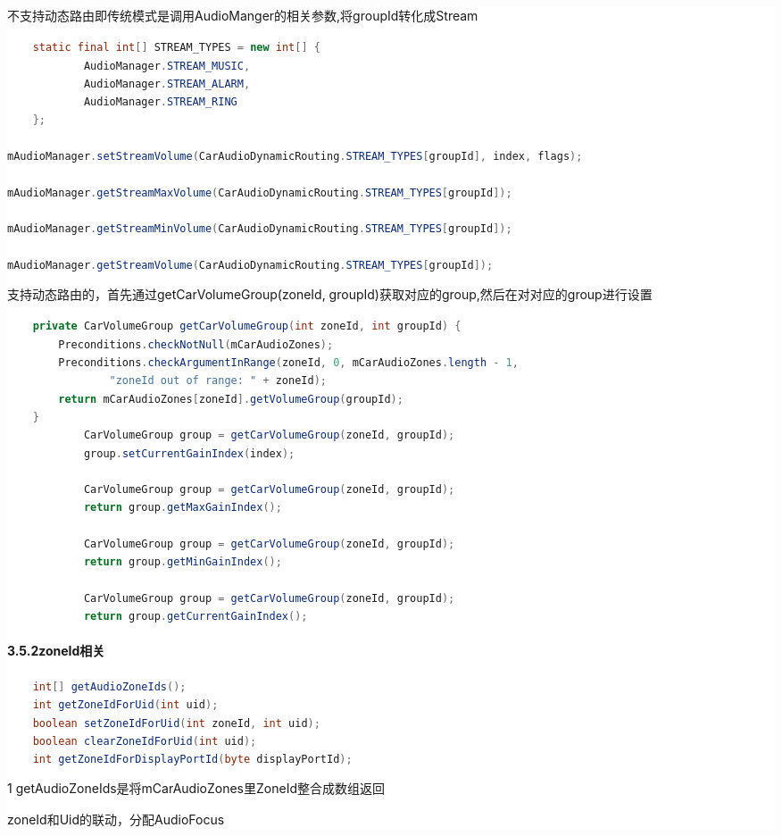 不支持动态路由即传统模式是调用AudioManger的相关参数,将groupId转化成Stream

```java
    static final int[] STREAM_TYPES = new int[] {
            AudioManager.STREAM_MUSIC,
            AudioManager.STREAM_ALARM,
            AudioManager.STREAM_RING
    };

mAudioManager.setStreamVolume(CarAudioDynamicRouting.STREAM_TYPES[groupId], index, flags);
 
mAudioManager.getStreamMaxVolume(CarAudioDynamicRouting.STREAM_TYPES[groupId]);
                        
mAudioManager.getStreamMinVolume(CarAudioDynamicRouting.STREAM_TYPES[groupId]);

mAudioManager.getStreamVolume(CarAudioDynamicRouting.STREAM_TYPES[groupId]);
```

支持动态路由的，首先通过getCarVolumeGroup(zoneId, groupId)获取对应的group,然后在对对应的group进行设置

```java
    private CarVolumeGroup getCarVolumeGroup(int zoneId, int groupId) {
        Preconditions.checkNotNull(mCarAudioZones);
        Preconditions.checkArgumentInRange(zoneId, 0, mCarAudioZones.length - 1,
                "zoneId out of range: " + zoneId);
        return mCarAudioZones[zoneId].getVolumeGroup(groupId);
    }
            CarVolumeGroup group = getCarVolumeGroup(zoneId, groupId);
            group.setCurrentGainIndex(index);

            CarVolumeGroup group = getCarVolumeGroup(zoneId, groupId);
            return group.getMaxGainIndex();

            CarVolumeGroup group = getCarVolumeGroup(zoneId, groupId);
            return group.getMinGainIndex();

            CarVolumeGroup group = getCarVolumeGroup(zoneId, groupId);
            return group.getCurrentGainIndex();
```



#### 3.5.2zoneId相关

```java
    int[] getAudioZoneIds();
    int getZoneIdForUid(int uid);
    boolean setZoneIdForUid(int zoneId, int uid);
    boolean clearZoneIdForUid(int uid);
    int getZoneIdForDisplayPortId(byte displayPortId);
```

1 getAudioZoneIds是将mCarAudioZones里ZoneId整合成数组返回

zoneId和Uid的联动，分配AudioFocus
